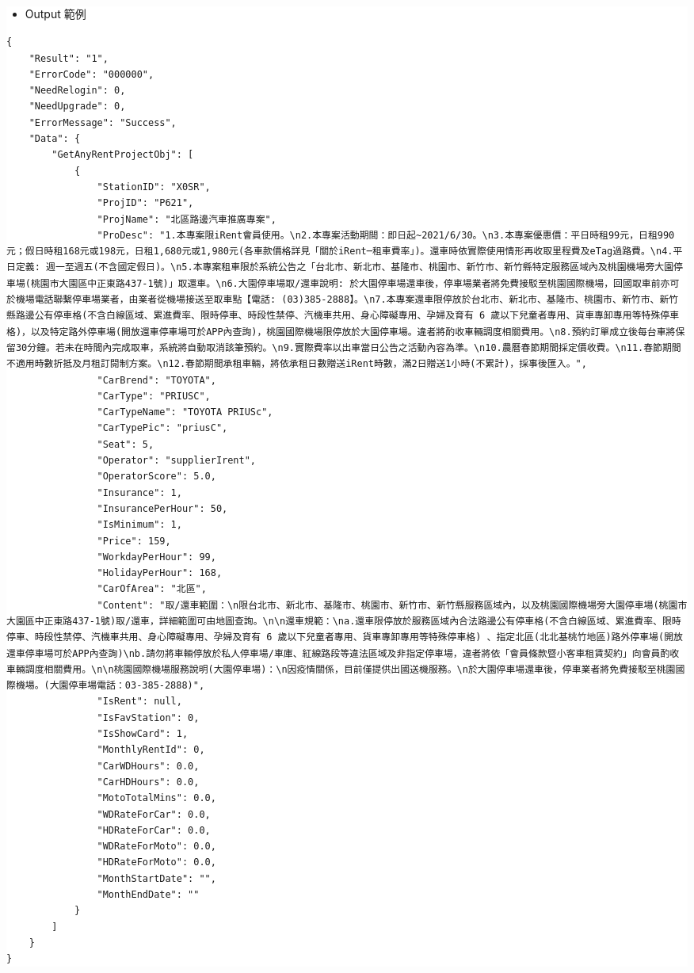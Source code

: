 
* Output 範例

```
{
    "Result": "1",
    "ErrorCode": "000000",
    "NeedRelogin": 0,
    "NeedUpgrade": 0,
    "ErrorMessage": "Success",
    "Data": {
        "GetAnyRentProjectObj": [
            {
                "StationID": "X0SR",
                "ProjID": "P621",
                "ProjName": "北區路邊汽車推廣專案",
                "ProDesc": "1.本專案限iRent會員使用。\n2.本專案活動期間：即日起~2021/6/30。\n3.本專案優惠價：平日時租99元，日租990元；假日時租168元或198元，日租1,680元或1,980元(各車款價格詳見「關於iRent─租車費率」)。還車時依實際使用情形再收取里程費及eTag過路費。\n4.平日定義: 週一至週五(不含國定假日)。\n5.本專案租車限於系統公告之「台北市、新北市、基隆市、桃園市、新竹市、新竹縣特定服務區域內及桃園機場旁大園停車場(桃園市大園區中正東路437-1號)」取還車。\n6.大園停車場取/還車說明: 於大園停車場還車後，停車場業者將免費接駁至桃園國際機場，回國取車前亦可於機場電話聯繫停車場業者，由業者從機場接送至取車點【電話: (03)385-2888】。\n7.本專案還車限停放於台北市、新北市、基隆市、桃園市、新竹市、新竹縣路邊公有停車格(不含白線區域、累進費率、限時停車、時段性禁停、汽機車共用、身心障礙專用、孕婦及育有 6 歲以下兒童者專用、貨車專卸專用等特殊停車格)，以及特定路外停車場(開放還車停車場可於APP內查詢)，桃園國際機場限停放於大園停車場。違者將酌收車輛調度相關費用。\n8.預約訂單成立後每台車將保留30分鐘。若未在時間內完成取車，系統將自動取消該筆預約。\n9.實際費率以出車當日公告之活動內容為準。\n10.農曆春節期間採定價收費。\n11.春節期間不適用時數折抵及月租訂閱制方案。\n12.春節期間承租車輛，將依承租日數贈送iRent時數，滿2日贈送1小時(不累計)，採事後匯入。",
                "CarBrend": "TOYOTA",
                "CarType": "PRIUSC",
                "CarTypeName": "TOYOTA PRIUSc",
                "CarTypePic": "priusC",
                "Seat": 5,
                "Operator": "supplierIrent",
                "OperatorScore": 5.0,
                "Insurance": 1,
                "InsurancePerHour": 50,
                "IsMinimum": 1,
                "Price": 159,
                "WorkdayPerHour": 99,
                "HolidayPerHour": 168,
                "CarOfArea": "北區",
                "Content": "取/還車範圍：\n限台北市、新北市、基隆市、桃園市、新竹市、新竹縣服務區域內，以及桃園國際機場旁大園停車場(桃園市大園區中正東路437-1號)取/還車，詳細範圍可由地圖查詢。\n\n還車規範：\na.還車限停放於服務區域內合法路邊公有停車格(不含白線區域、累進費率、限時停車、時段性禁停、汽機車共用、身心障礙專用、孕婦及育有 6 歲以下兒童者專用、貨車專卸專用等特殊停車格) 、指定北區(北北基桃竹地區)路外停車場(開放還車停車場可於APP內查詢)\nb.請勿將車輛停放於私人停車場/車庫、紅線路段等違法區域及非指定停車場，違者將依「會員條款暨小客車租賃契約」向會員酌收車輛調度相關費用。\n\n桃園國際機場服務說明(大園停車場)：\n因疫情關係，目前僅提供出國送機服務。\n於大園停車場還車後，停車業者將免費接駁至桃園國際機場。(大園停車場電話：03-385-2888)",
                "IsRent": null,
                "IsFavStation": 0,
                "IsShowCard": 1,
                "MonthlyRentId": 0,
                "CarWDHours": 0.0,
                "CarHDHours": 0.0,
                "MotoTotalMins": 0.0,
                "WDRateForCar": 0.0,
                "HDRateForCar": 0.0,
                "WDRateForMoto": 0.0,
                "HDRateForMoto": 0.0,
                "MonthStartDate": "",
                "MonthEndDate": ""
            }
        ]
    }
}

```
